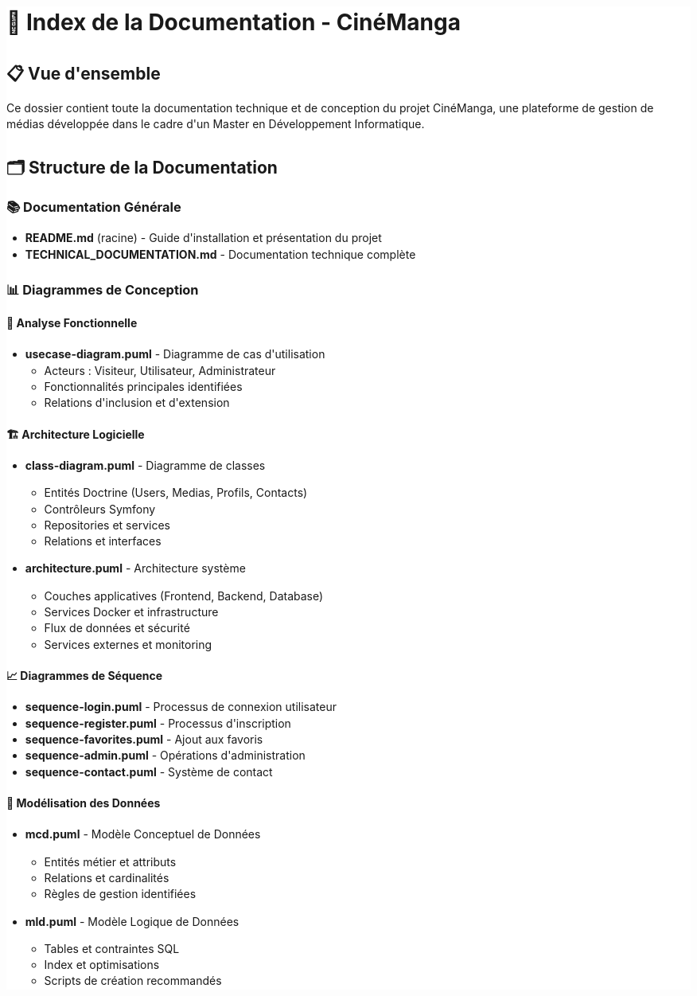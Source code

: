 # 📁 Index de la Documentation - CinéManga

## 📋 Vue d'ensemble

Ce dossier contient toute la documentation technique et de conception du projet CinéManga, une plateforme de gestion de médias développée dans le cadre d'un Master en Développement Informatique.

## 🗂️ Structure de la Documentation

### 📚 Documentation Générale
- **README.md** (racine) - Guide d'installation et présentation du projet
- **TECHNICAL_DOCUMENTATION.md** - Documentation technique complète

### 📊 Diagrammes de Conception

#### 🎯 Analyse Fonctionnelle
- **usecase-diagram.puml** - Diagramme de cas d'utilisation
  - Acteurs : Visiteur, Utilisateur, Administrateur
  - Fonctionnalités principales identifiées
  - Relations d'inclusion et d'extension

#### 🏗️ Architecture Logicielle  
- **class-diagram.puml** - Diagramme de classes
  - Entités Doctrine (Users, Medias, Profils, Contacts)
  - Contrôleurs Symfony
  - Repositories et services
  - Relations et interfaces

- **architecture.puml** - Architecture système
  - Couches applicatives (Frontend, Backend, Database)
  - Services Docker et infrastructure
  - Flux de données et sécurité
  - Services externes et monitoring

#### 📈 Diagrammes de Séquence
- **sequence-login.puml** - Processus de connexion utilisateur
- **sequence-register.puml** - Processus d'inscription
- **sequence-favorites.puml** - Ajout aux favoris
- **sequence-admin.puml** - Opérations d'administration
- **sequence-contact.puml** - Système de contact

#### 💾 Modélisation des Données
- **mcd.puml** - Modèle Conceptuel de Données
  - Entités métier et attributs
  - Relations et cardinalités
  - Règles de gestion identifiées

- **mld.puml** - Modèle Logique de Données  
  - Tables et contraintes SQL
  - Index et optimisations
  - Scripts de création recommandés
